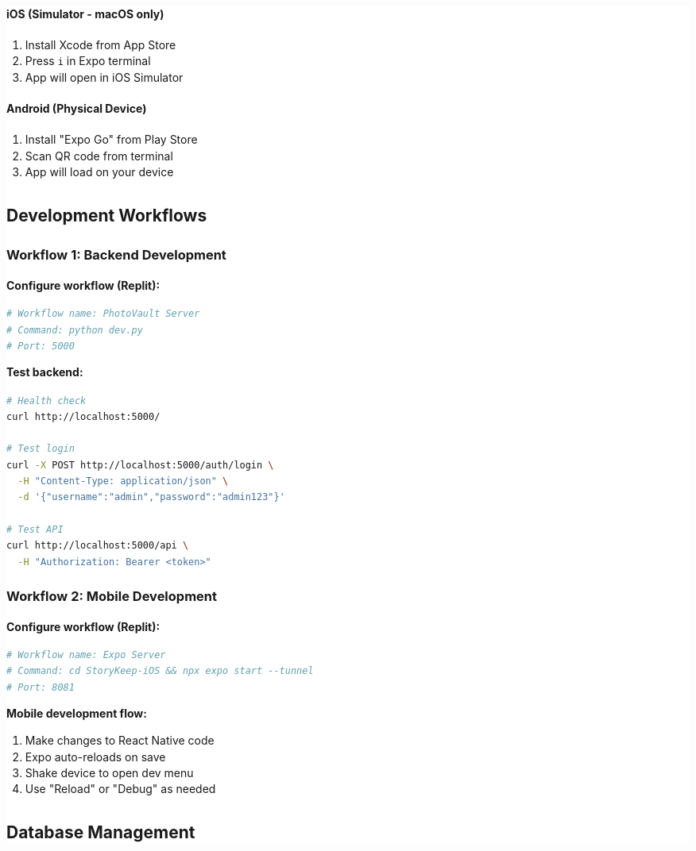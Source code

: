 #### iOS (Simulator - macOS only)
1. Install Xcode from App Store
2. Press `i` in Expo terminal
3. App will open in iOS Simulator

#### Android (Physical Device)
1. Install "Expo Go" from Play Store
2. Scan QR code from terminal
3. App will load on your device

## Development Workflows

### Workflow 1: Backend Development

**Configure workflow (Replit):**
```bash
# Workflow name: PhotoVault Server
# Command: python dev.py
# Port: 5000
```

**Test backend:**
```bash
# Health check
curl http://localhost:5000/

# Test login
curl -X POST http://localhost:5000/auth/login \
  -H "Content-Type: application/json" \
  -d '{"username":"admin","password":"admin123"}'

# Test API
curl http://localhost:5000/api \
  -H "Authorization: Bearer <token>"
```

### Workflow 2: Mobile Development

**Configure workflow (Replit):**
```bash
# Workflow name: Expo Server
# Command: cd StoryKeep-iOS && npx expo start --tunnel
# Port: 8081
```

**Mobile development flow:**
1. Make changes to React Native code
2. Expo auto-reloads on save
3. Shake device to open dev menu
4. Use "Reload" or "Debug" as needed

## Database Management
